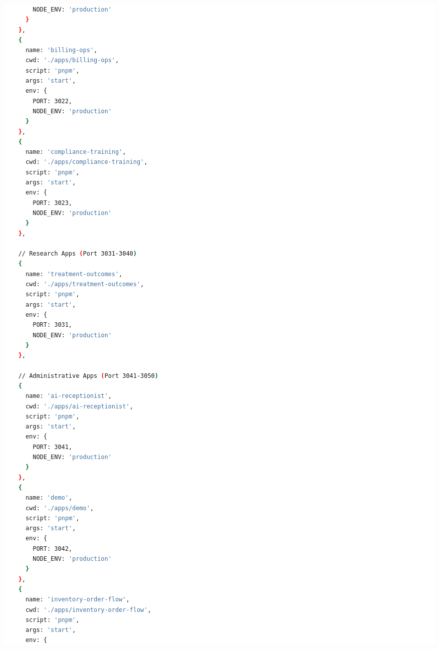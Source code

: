 ```bash
        NODE_ENV: 'production'
      }
    },
    {
      name: 'billing-ops',
      cwd: './apps/billing-ops',
      script: 'pnpm',
      args: 'start',
      env: {
        PORT: 3022,
        NODE_ENV: 'production'
      }
    },
    {
      name: 'compliance-training',
      cwd: './apps/compliance-training',
      script: 'pnpm',
      args: 'start',
      env: {
        PORT: 3023,
        NODE_ENV: 'production'
      }
    },
    
    // Research Apps (Port 3031-3040)
    {
      name: 'treatment-outcomes',
      cwd: './apps/treatment-outcomes',
      script: 'pnpm',
      args: 'start',
      env: {
        PORT: 3031,
        NODE_ENV: 'production'
      }
    },
    
    // Administrative Apps (Port 3041-3050)
    {
      name: 'ai-receptionist',
      cwd: './apps/ai-receptionist',
      script: 'pnpm',
      args: 'start',
      env: {
        PORT: 3041,
        NODE_ENV: 'production'
      }
    },
    {
      name: 'demo',
      cwd: './apps/demo',
      script: 'pnpm',
      args: 'start',
      env: {
        PORT: 3042,
        NODE_ENV: 'production'
      }
    },
    {
      name: 'inventory-order-flow',
      cwd: './apps/inventory-order-flow',
      script: 'pnpm',
      args: 'start',
      env: {
```
